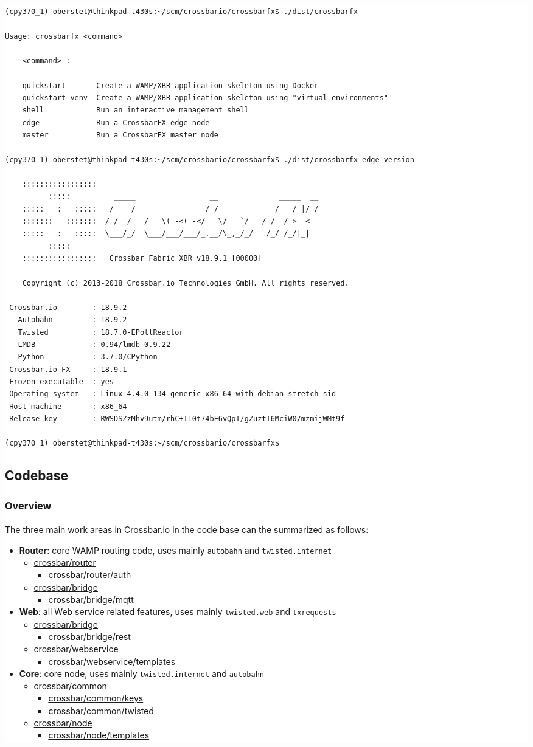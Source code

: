 ```
(cpy370_1) oberstet@thinkpad-t430s:~/scm/crossbario/crossbarfx$ ./dist/crossbarfx

Usage: crossbarfx <command>

    <command> :

    quickstart       Create a WAMP/XBR application skeleton using Docker
    quickstart-venv  Create a WAMP/XBR application skeleton using "virtual environments"
    shell            Run an interactive management shell
    edge             Run a CrossbarFX edge node
    master           Run a CrossbarFX master node

(cpy370_1) oberstet@thinkpad-t430s:~/scm/crossbario/crossbarfx$ ./dist/crossbarfx edge version

    :::::::::::::::::
          :::::          _____                 __              _____  __
    :::::   :   :::::   / ___/______  ___ ___ / /  ___ _____  / __/ |/_/
    :::::::   :::::::  / /__/ __/ _ \(_-<(_-</ _ \/ _ `/ __/ / _/_>  <
    :::::   :   :::::  \___/_/  \___/___/___/_.__/\_,_/_/   /_/ /_/|_|
          :::::
    :::::::::::::::::   Crossbar Fabric XBR v18.9.1 [00000]

    Copyright (c) 2013-2018 Crossbar.io Technologies GmbH. All rights reserved.

 Crossbar.io        : 18.9.2
   Autobahn         : 18.9.2
   Twisted          : 18.7.0-EPollReactor
   LMDB             : 0.94/lmdb-0.9.22
   Python           : 3.7.0/CPython
 Crossbar.io FX     : 18.9.1
 Frozen executable  : yes
 Operating system   : Linux-4.4.0-134-generic-x86_64-with-debian-stretch-sid
 Host machine       : x86_64
 Release key        : RWSDSZzMhv9utm/rhC+IL0t74bE6vQpI/gZuztT6MciW0/mzmijWMt9f

(cpy370_1) oberstet@thinkpad-t430s:~/scm/crossbario/crossbarfx$
```

## Codebase

### Overview

The three main work areas in Crossbar.io in the code base can the summarized as follows:

* **Router**: core WAMP routing code, uses mainly `autobahn` and `twisted.internet`
    * [crossbar/router](https://github.com/crossbario/crossbar/tree/master/crossbar/router)
        * [crossbar/router/auth](https://github.com/crossbario/crossbar/tree/master/crossbar/router/auth)
    * [crossbar/bridge](https://github.com/crossbario/crossbar/tree/master/crossbar/bridge)
        * [crossbar/bridge/mqtt](https://github.com/crossbario/crossbar/tree/master/crossbar/bridge/mqtt)
* **Web**: all Web service related features, uses mainly `twisted.web` and `txrequests`
    * [crossbar/bridge](https://github.com/crossbario/crossbar/tree/master/crossbar/bridge)
        * [crossbar/bridge/rest](https://github.com/crossbario/crossbar/tree/master/crossbar/bridge/rest)
    * [crossbar/webservice](https://github.com/crossbario/crossbar/tree/master/crossbar/webservice)
        * [crossbar/webservice/templates](https://github.com/crossbario/crossbar/tree/master/crossbar/webservice/templates)
* **Core**: core node, uses mainly `twisted.internet` and `autobahn`
    * [crossbar/common](https://github.com/crossbario/crossbar/tree/master/crossbar/common)
        * [crossbar/common/keys](https://github.com/crossbario/crossbar/tree/master/crossbar/common/keys)
        * [crossbar/common/twisted](https://github.com/crossbario/crossbar/tree/master/crossbar/common/twisted)
    * [crossbar/node](https://github.com/crossbario/crossbar/tree/master/crossbar/node)
        * [crossbar/node/templates](https://github.com/crossbario/crossbar/tree/master/crossbar/node/templates)